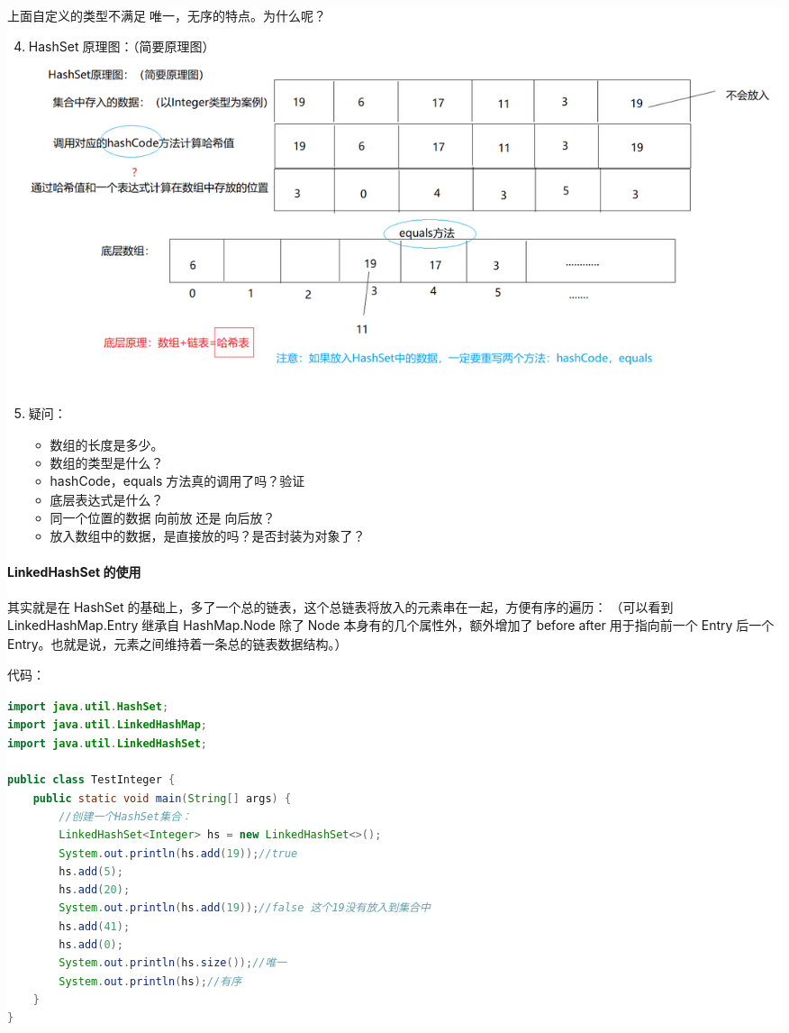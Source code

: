
上面自定义的类型不满足 唯一，无序的特点。为什么呢？

4. HashSet 原理图：（简要原理图）
   ![](2022-04-10-08-05-13.png)

5. 疑问：
   - 数组的长度是多少。
   - 数组的类型是什么？
   - hashCode，equals 方法真的调用了吗？验证
   - 底层表达式是什么？
   - 同一个位置的数据 向前放 还是 向后放？
   - 放入数组中的数据，是直接放的吗？是否封装为对象了？

#### LinkedHashSet 的使用

其实就是在 HashSet 的基础上，多了一个总的链表，这个总链表将放入的元素串在一起，方便有序的遍历：
（可以看到 LinkedHashMap.Entry 继承自 HashMap.Node 除了 Node 本身有的几个属性外，额外增加了 before after 用于指向前一个 Entry 后一个 Entry。也就是说，元素之间维持着一条总的链表数据结构。）

代码：

```java
import java.util.HashSet;
import java.util.LinkedHashMap;
import java.util.LinkedHashSet;

public class TestInteger {
    public static void main(String[] args) {
        //创建一个HashSet集合：
        LinkedHashSet<Integer> hs = new LinkedHashSet<>();
        System.out.println(hs.add(19));//true
        hs.add(5);
        hs.add(20);
        System.out.println(hs.add(19));//false 这个19没有放入到集合中
        hs.add(41);
        hs.add(0);
        System.out.println(hs.size());//唯一
        System.out.println(hs);//有序
    }
}
```
